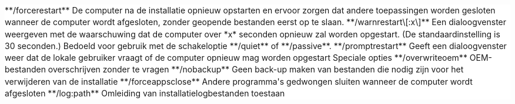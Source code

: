 <tr>
<td style="border:1px solid black;">
**/forcerestart**
</td>
<td style="border:1px solid black;">
De computer na de installatie opnieuw opstarten en ervoor zorgen dat andere toepassingen worden gesloten wanneer de computer wordt afgesloten, zonder geopende bestanden eerst op te slaan.
</td>
</tr>
<tr class="alternateRow">
<td style="border:1px solid black;">
**/warnrestart\[:x\]**
</td>
<td style="border:1px solid black;">
Een dialoogvenster weergeven met de waarschuwing dat de computer over *x* seconden opnieuw zal worden opgestart. (De standaardinstelling is 30 seconden.) Bedoeld voor gebruik met de schakeloptie **/quiet** of **/passive**.
</td>
</tr>
<tr>
<td style="border:1px solid black;">
**/promptrestart**
</td>
<td style="border:1px solid black;">
Geeft een dialoogvenster weer dat de lokale gebruiker vraagt of de computer opnieuw mag worden opgestart
</td>
</tr>
<tr>
<th colspan="2">
Speciale opties
</th>
</tr>
<tr class="alternateRow">
<td style="border:1px solid black;">
**/overwriteoem**
</td>
<td style="border:1px solid black;">
OEM-bestanden overschrijven zonder te vragen
</td>
</tr>
<tr>
<td style="border:1px solid black;">
**/nobackup**
</td>
<td style="border:1px solid black;">
Geen back-up maken van bestanden die nodig zijn voor het verwijderen van de installatie
</td>
</tr>
<tr class="alternateRow">
<td style="border:1px solid black;">
**/forceappsclose**
</td>
<td style="border:1px solid black;">
Andere programma's gedwongen sluiten wanneer de computer wordt afgesloten
</td>
</tr>
<tr>
<td style="border:1px solid black;">
**/log:path**
</td>
<td style="border:1px solid black;">
Omleiding van installatielogbestanden toestaan
</td>